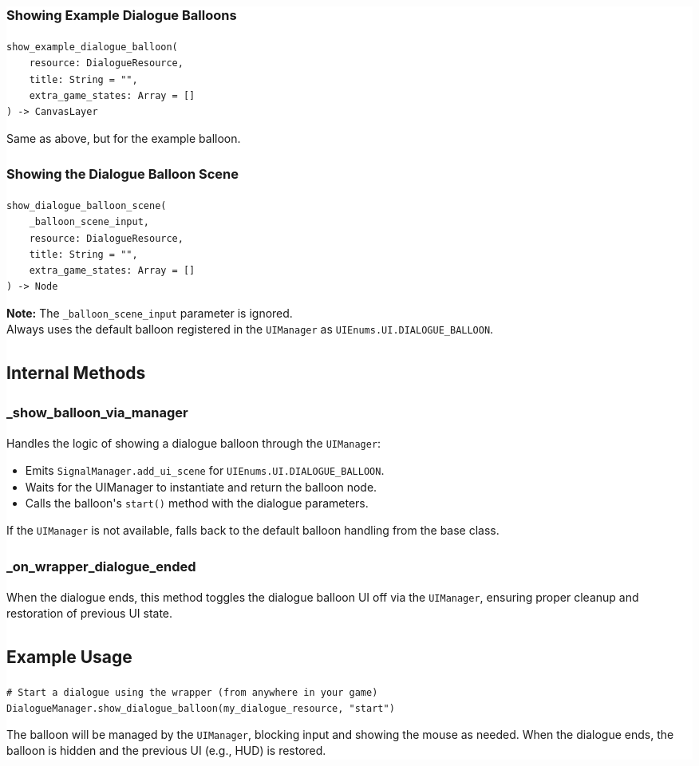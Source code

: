 ### Showing Example Dialogue Balloons

```gdscript
show_example_dialogue_balloon(
    resource: DialogueResource,
    title: String = "",
    extra_game_states: Array = []
) -> CanvasLayer
```

Same as above, but for the example balloon.

### Showing the Dialogue Balloon Scene

```gdscript
show_dialogue_balloon_scene(
    _balloon_scene_input,
    resource: DialogueResource,
    title: String = "",
    extra_game_states: Array = []
) -> Node
```

**Note:** The `_balloon_scene_input` parameter is ignored.  
Always uses the default balloon registered in the `UIManager` as `UIEnums.UI.DIALOGUE_BALLOON`.

## Internal Methods

### \_show_balloon_via_manager

Handles the logic of showing a dialogue balloon through the `UIManager`:

- Emits `SignalManager.add_ui_scene` for `UIEnums.UI.DIALOGUE_BALLOON`.
- Waits for the UIManager to instantiate and return the balloon node.
- Calls the balloon's `start()` method with the dialogue parameters.

If the `UIManager` is not available, falls back to the default balloon handling from the base class.

### \_on_wrapper_dialogue_ended

When the dialogue ends, this method toggles the dialogue balloon UI off via the `UIManager`, ensuring proper cleanup and restoration of previous UI state.

## Example Usage

```gdscript
# Start a dialogue using the wrapper (from anywhere in your game)
DialogueManager.show_dialogue_balloon(my_dialogue_resource, "start")
```

The balloon will be managed by the `UIManager`, blocking input and showing the mouse as needed. When the dialogue ends, the balloon is hidden and the previous UI (e.g., HUD) is restored.
